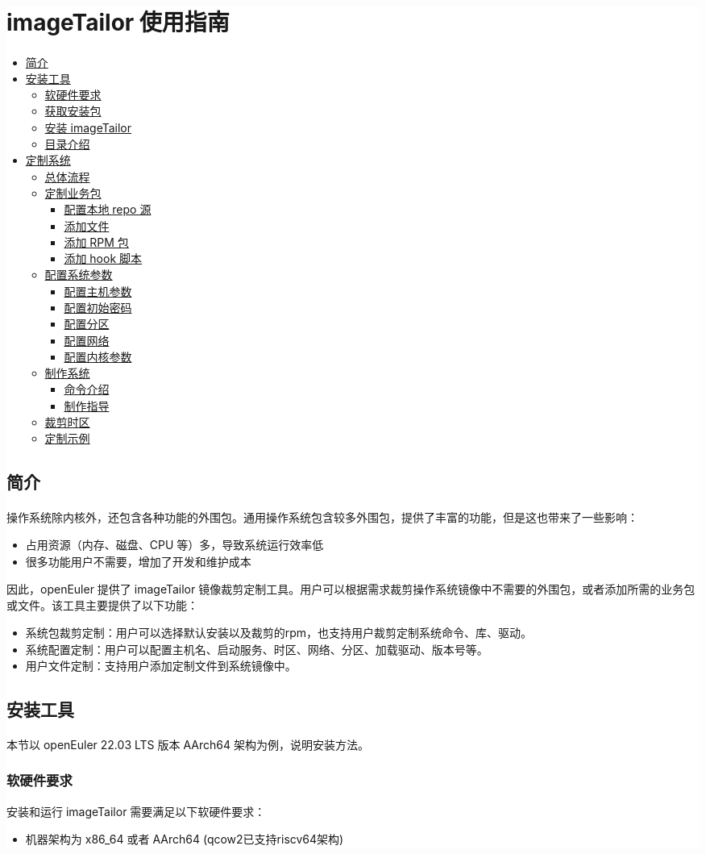 # imageTailor 使用指南

- [简介](#简介)
- [安装工具](#安装工具)
  - [软硬件要求](#软硬件要求)
  - [获取安装包](#获取安装包)
  - [安装 imageTailor](#安装-imageTailor)
  - [目录介绍](#目录介绍)
- [定制系统](#定制系统)
  - [总体流程](#总体流程)
  - [定制业务包](#定制业务包)
    - [配置本地 repo 源](#配置本地-repo-源)
    - [添加文件](#添加文件)
    - [添加 RPM 包](#添加-RPM-包)
    - [添加 hook 脚本](#添加-hook-脚本)
  - [配置系统参数](#配置系统参数)
    - [配置主机参数](#配置主机参数)
    - [配置初始密码](#配置初始密码)
    - [配置分区](#配置分区)
    - [配置网络](#配置网络)
    - [配置内核参数](#配置内核参数)
  - [制作系统](#制作系统)
    - [命令介绍](#命令介绍)
    - [制作指导](#制作指导)
  - [裁剪时区](#裁剪时区)
  - [定制示例](#定制示例)



## 简介

操作系统除内核外，还包含各种功能的外围包。通用操作系统包含较多外围包，提供了丰富的功能，但是这也带来了一些影响：

- 占用资源（内存、磁盘、CPU 等）多，导致系统运行效率低
- 很多功能用户不需要，增加了开发和维护成本

因此，openEuler 提供了 imageTailor 镜像裁剪定制工具。用户可以根据需求裁剪操作系统镜像中不需要的外围包，或者添加所需的业务包或文件。该工具主要提供了以下功能：

- 系统包裁剪定制：用户可以选择默认安装以及裁剪的rpm，也支持用户裁剪定制系统命令、库、驱动。
- 系统配置定制：用户可以配置主机名、启动服务、时区、网络、分区、加载驱动、版本号等。
- 用户文件定制：支持用户添加定制文件到系统镜像中。



## 安装工具

本节以 openEuler 22.03 LTS 版本 AArch64 架构为例，说明安装方法。

### 软硬件要求

安装和运行 imageTailor 需要满足以下软硬件要求：

- 机器架构为 x86_64 或者 AArch64 (qcow2已支持riscv64架构)

